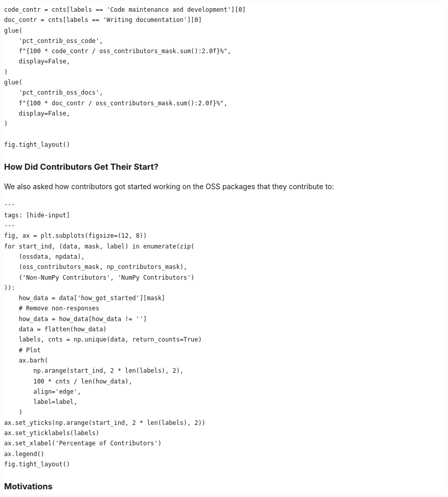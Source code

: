 ```{code-cell} ipython3
code_contr = cnts[labels == 'Code maintenance and development'][0]
doc_contr = cnts[labels == 'Writing documentation'][0]
glue(
    'pct_contrib_oss_code',
    f"{100 * code_contr / oss_contributors_mask.sum():2.0f}%",
    display=False,
)
glue(
    'pct_contrib_oss_docs',
    f"{100 * doc_contr / oss_contributors_mask.sum():2.0f}%",
    display=False,
)

fig.tight_layout()
```

### How Did Contributors Get Their Start?

We also asked how contributors got started working on the OSS packages that
they contribute to:

```{code-cell} ipython3
---
tags: [hide-input]
---
fig, ax = plt.subplots(figsize=(12, 8))
for start_ind, (data, mask, label) in enumerate(zip(
    (ossdata, npdata), 
    (oss_contributors_mask, np_contributors_mask),
    ('Non-NumPy Contributors', 'NumPy Contributors')
)):
    how_data = data['how_got_started'][mask]
    # Remove non-responses
    how_data = how_data[how_data != '']
    data = flatten(how_data)
    labels, cnts = np.unique(data, return_counts=True)
    # Plot
    ax.barh(
        np.arange(start_ind, 2 * len(labels), 2),
        100 * cnts / len(how_data),
        align='edge',
        label=label,
    )
ax.set_yticks(np.arange(start_ind, 2 * len(labels), 2))
ax.set_yticklabels(labels)
ax.set_xlabel('Percentage of Contributors')
ax.legend()
fig.tight_layout()
```

### Motivations


[^currently]: i.e. regularly contributing at the time of the survey. This does